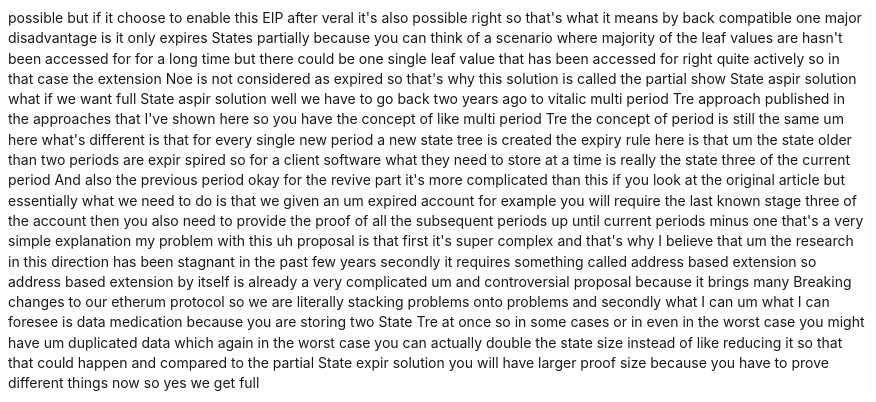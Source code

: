 possible
but if it choose to enable this EIP
after veral it's also possible right so
that's what it means by back compatible
one major disadvantage is it only
expires States partially because you can
think of a scenario where majority of
the leaf values are hasn't been accessed
for for a long time but there could be
one single leaf value that has been
accessed for right quite actively so in
that case the extension Noe is not
considered as expired so that's why this
solution is called the partial show
State aspir solution what if we want
full State aspir solution well we have
to go back two years ago to vitalic
multi period Tre approach published in
the approaches that I've shown here so
you have the concept of like multi
period Tre the concept of period is
still the same um here what's different
is that for every single new period a
new state tree is created the expiry
rule here is that um the state older
than two periods are expir spired so for
a client software what they need to
store at a time is really the state
three of the current period And also the
previous
period okay for the revive part it's
more complicated than this if you look
at the original article but essentially
what we need to do is that we given an
um expired account for example you will
require the last known stage three of
the account then you also need to
provide the proof of all the subsequent
periods up until current periods minus
one that's a very simple
explanation my problem with this uh
proposal is that first it's super
complex and that's why I believe that um
the research in this direction has been
stagnant in the past few years secondly
it requires something called address
based extension so address based
extension by itself is already a very
complicated um and controversial
proposal because it brings many Breaking
changes to our etherum protocol so we
are literally stacking problems onto
problems and secondly what I can um what
I can foresee is data medication because
you are storing two State Tre at once so
in some cases or in even in the worst
case you might have um duplicated data
which again in the worst case you can
actually double the state size instead
of like reducing it so that that could
happen and compared to the partial State
expir solution you will have larger
proof size because you have to prove
different things now so yes we get full
